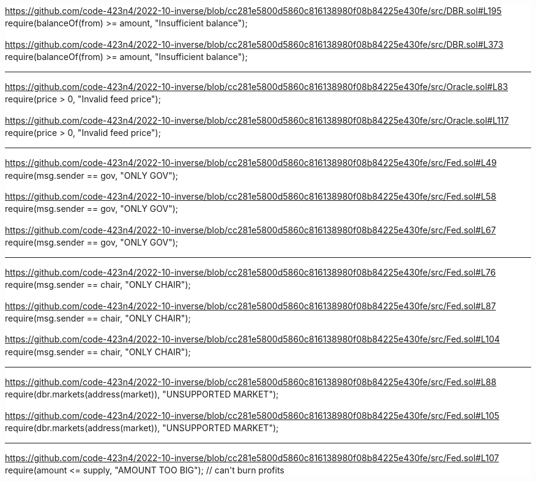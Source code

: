 https://github.com/code-423n4/2022-10-inverse/blob/cc281e5800d5860c816138980f08b84225e430fe/src/DBR.sol#L195
        require(balanceOf(from) >= amount, "Insufficient balance");

https://github.com/code-423n4/2022-10-inverse/blob/cc281e5800d5860c816138980f08b84225e430fe/src/DBR.sol#L373
        require(balanceOf(from) >= amount, "Insufficient balance");

- - - - -

https://github.com/code-423n4/2022-10-inverse/blob/cc281e5800d5860c816138980f08b84225e430fe/src/Oracle.sol#L83
            require(price > 0, "Invalid feed price");

https://github.com/code-423n4/2022-10-inverse/blob/cc281e5800d5860c816138980f08b84225e430fe/src/Oracle.sol#L117
            require(price > 0, "Invalid feed price");

- - - - -

https://github.com/code-423n4/2022-10-inverse/blob/cc281e5800d5860c816138980f08b84225e430fe/src/Fed.sol#L49
        require(msg.sender == gov, "ONLY GOV");

https://github.com/code-423n4/2022-10-inverse/blob/cc281e5800d5860c816138980f08b84225e430fe/src/Fed.sol#L58
        require(msg.sender == gov, "ONLY GOV");

https://github.com/code-423n4/2022-10-inverse/blob/cc281e5800d5860c816138980f08b84225e430fe/src/Fed.sol#L67
        require(msg.sender == gov, "ONLY GOV");

- - - - -

https://github.com/code-423n4/2022-10-inverse/blob/cc281e5800d5860c816138980f08b84225e430fe/src/Fed.sol#L76
        require(msg.sender == chair, "ONLY CHAIR");

https://github.com/code-423n4/2022-10-inverse/blob/cc281e5800d5860c816138980f08b84225e430fe/src/Fed.sol#L87
        require(msg.sender == chair, "ONLY CHAIR");

https://github.com/code-423n4/2022-10-inverse/blob/cc281e5800d5860c816138980f08b84225e430fe/src/Fed.sol#L104
        require(msg.sender == chair, "ONLY CHAIR");

- - - - -

https://github.com/code-423n4/2022-10-inverse/blob/cc281e5800d5860c816138980f08b84225e430fe/src/Fed.sol#L88
        require(dbr.markets(address(market)), "UNSUPPORTED MARKET");

https://github.com/code-423n4/2022-10-inverse/blob/cc281e5800d5860c816138980f08b84225e430fe/src/Fed.sol#L105
        require(dbr.markets(address(market)), "UNSUPPORTED MARKET");

- - - - -

https://github.com/code-423n4/2022-10-inverse/blob/cc281e5800d5860c816138980f08b84225e430fe/src/Fed.sol#L107
        require(amount <= supply, "AMOUNT TOO BIG"); // can't burn profits
